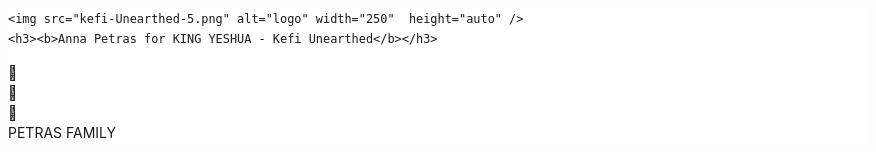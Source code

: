     <img src="kefi-Unearthed-5.png" alt="logo" width="250"  height="auto" />
    <h3><b>Anna Petras for KING YESHUA - Kefi Unearthed</b></h3>
💜
<br>
💜
<br>
💜
<br>
PETRAS FAMILY
